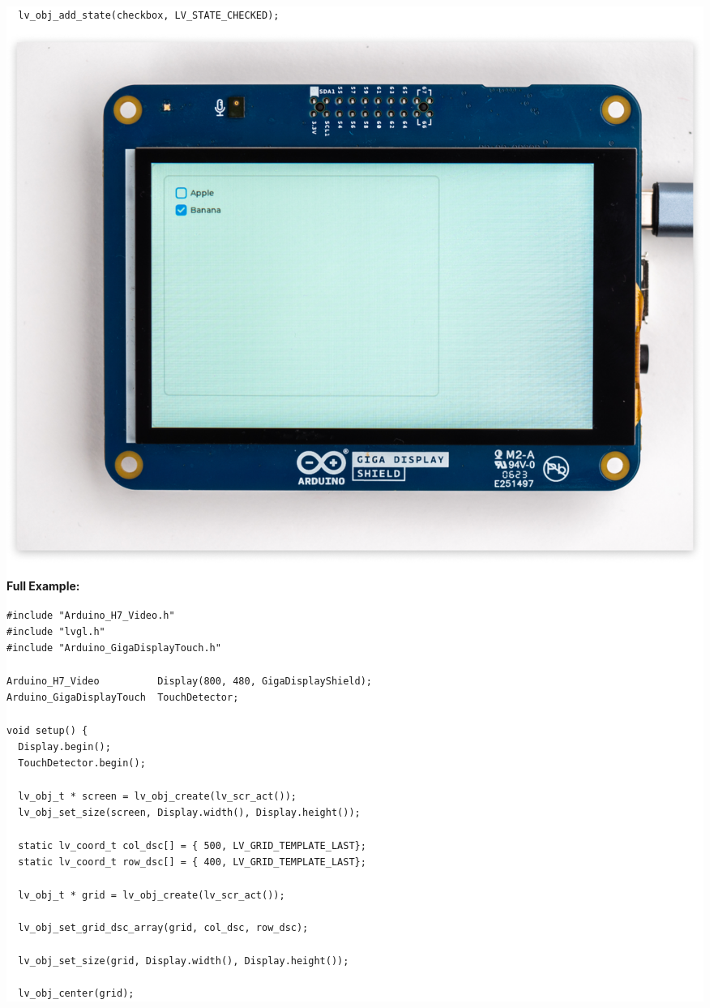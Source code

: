 ```arduino
  lv_obj_add_state(checkbox, LV_STATE_CHECKED);
```

![Checkboxes rendered on the GIGA Display Shield with LVGL](assets/checkboxes.png)

**Full Example:**

```arduino
#include "Arduino_H7_Video.h"
#include "lvgl.h"
#include "Arduino_GigaDisplayTouch.h"

Arduino_H7_Video          Display(800, 480, GigaDisplayShield);
Arduino_GigaDisplayTouch  TouchDetector;

void setup() {
  Display.begin();
  TouchDetector.begin();

  lv_obj_t * screen = lv_obj_create(lv_scr_act());
  lv_obj_set_size(screen, Display.width(), Display.height());

  static lv_coord_t col_dsc[] = { 500, LV_GRID_TEMPLATE_LAST};
  static lv_coord_t row_dsc[] = { 400, LV_GRID_TEMPLATE_LAST};

  lv_obj_t * grid = lv_obj_create(lv_scr_act());

  lv_obj_set_grid_dsc_array(grid, col_dsc, row_dsc);

  lv_obj_set_size(grid, Display.width(), Display.height());

  lv_obj_center(grid);
```